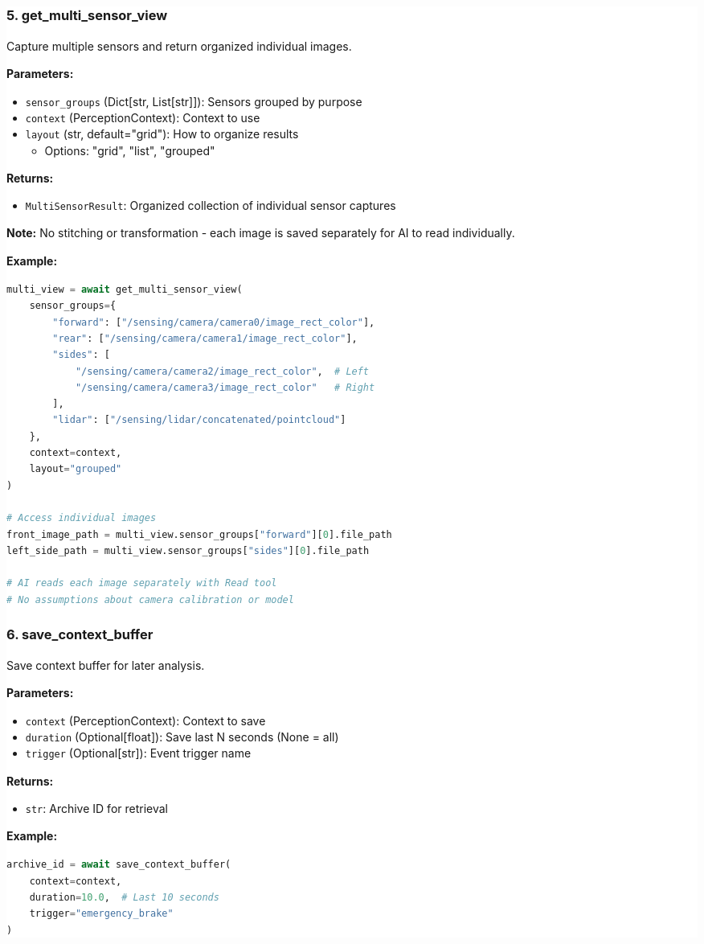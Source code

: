 ### 5. get_multi_sensor_view

Capture multiple sensors and return organized individual images.

**Parameters:**
- `sensor_groups` (Dict[str, List[str]]): Sensors grouped by purpose
- `context` (PerceptionContext): Context to use
- `layout` (str, default="grid"): How to organize results
  - Options: "grid", "list", "grouped"

**Returns:**
- `MultiSensorResult`: Organized collection of individual sensor captures

**Note:** No stitching or transformation - each image is saved separately for AI to read individually.

**Example:**
```python
multi_view = await get_multi_sensor_view(
    sensor_groups={
        "forward": ["/sensing/camera/camera0/image_rect_color"],
        "rear": ["/sensing/camera/camera1/image_rect_color"],
        "sides": [
            "/sensing/camera/camera2/image_rect_color",  # Left
            "/sensing/camera/camera3/image_rect_color"   # Right
        ],
        "lidar": ["/sensing/lidar/concatenated/pointcloud"]
    },
    context=context,
    layout="grouped"
)

# Access individual images
front_image_path = multi_view.sensor_groups["forward"][0].file_path
left_side_path = multi_view.sensor_groups["sides"][0].file_path

# AI reads each image separately with Read tool
# No assumptions about camera calibration or model
```

### 6. save_context_buffer

Save context buffer for later analysis.

**Parameters:**
- `context` (PerceptionContext): Context to save
- `duration` (Optional[float]): Save last N seconds (None = all)
- `trigger` (Optional[str]): Event trigger name

**Returns:**
- `str`: Archive ID for retrieval

**Example:**
```python
archive_id = await save_context_buffer(
    context=context,
    duration=10.0,  # Last 10 seconds
    trigger="emergency_brake"
)
```
